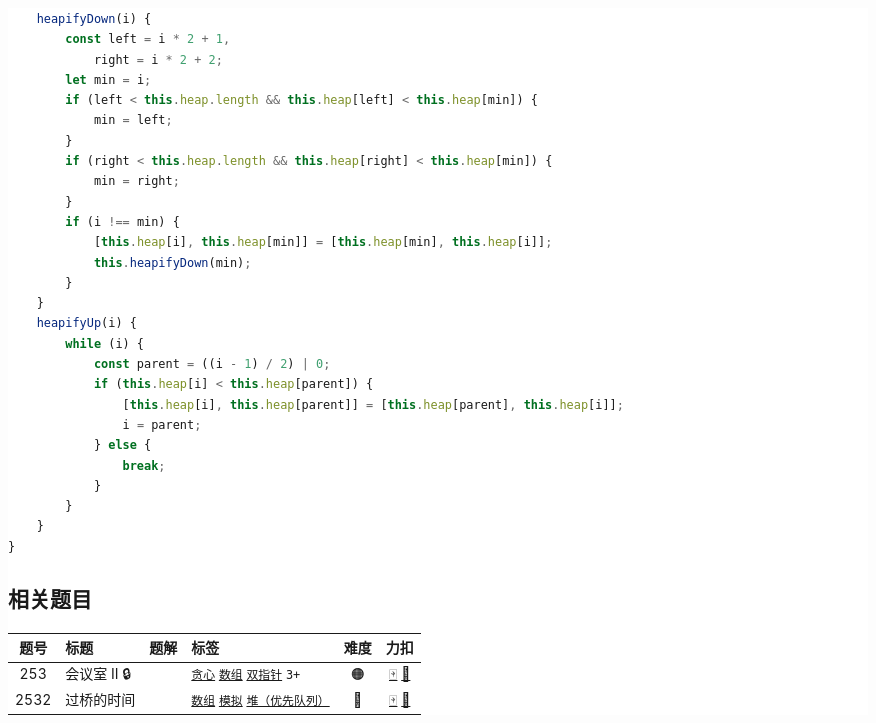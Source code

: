 ```javascript
	heapifyDown(i) {
		const left = i * 2 + 1,
			right = i * 2 + 2;
		let min = i;
		if (left < this.heap.length && this.heap[left] < this.heap[min]) {
			min = left;
		}
		if (right < this.heap.length && this.heap[right] < this.heap[min]) {
			min = right;
		}
		if (i !== min) {
			[this.heap[i], this.heap[min]] = [this.heap[min], this.heap[i]];
			this.heapifyDown(min);
		}
	}
	heapifyUp(i) {
		while (i) {
			const parent = ((i - 1) / 2) | 0;
			if (this.heap[i] < this.heap[parent]) {
				[this.heap[i], this.heap[parent]] = [this.heap[parent], this.heap[i]];
				i = parent;
			} else {
				break;
			}
		}
	}
}
```

## 相关题目


| 题号 | 标题 | 题解 | 标签 | 难度 | 力扣 |
| :------: | :------ | :------: | :------ | :------: | :------: |
| 253 | 会议室 II 🔒 |  |  [`贪心`](/tag/greedy.md) [`数组`](/tag/array.md) [`双指针`](/tag/two-pointers.md) `3+` | 🟠 | [🀄️](https://leetcode.cn/problems/meeting-rooms-ii) [🔗](https://leetcode.com/problems/meeting-rooms-ii) |
| 2532 | 过桥的时间 |  |  [`数组`](/tag/array.md) [`模拟`](/tag/simulation.md) [`堆（优先队列）`](/tag/heap-priority-queue.md) | 🔴 | [🀄️](https://leetcode.cn/problems/time-to-cross-a-bridge) [🔗](https://leetcode.com/problems/time-to-cross-a-bridge) |